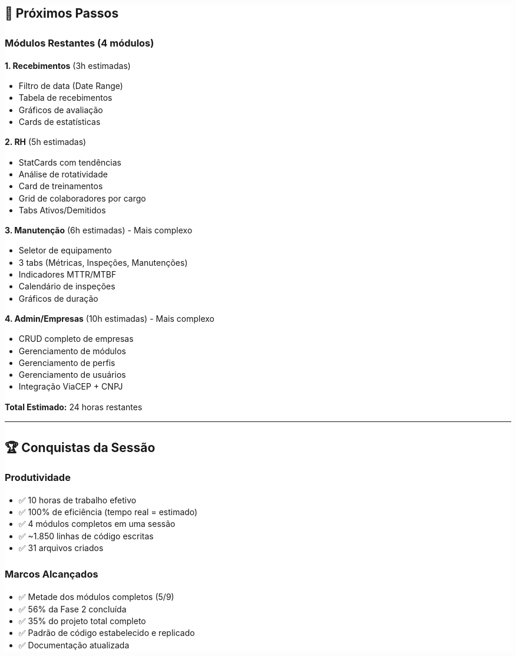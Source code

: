 
## 🎯 Próximos Passos

### Módulos Restantes (4 módulos)

**1. Recebimentos** (3h estimadas)
- Filtro de data (Date Range)
- Tabela de recebimentos
- Gráficos de avaliação
- Cards de estatísticas

**2. RH** (5h estimadas)
- StatCards com tendências
- Análise de rotatividade
- Card de treinamentos
- Grid de colaboradores por cargo
- Tabs Ativos/Demitidos

**3. Manutenção** (6h estimadas) - Mais complexo
- Seletor de equipamento
- 3 tabs (Métricas, Inspeções, Manutenções)
- Indicadores MTTR/MTBF
- Calendário de inspeções
- Gráficos de duração

**4. Admin/Empresas** (10h estimadas) - Mais complexo
- CRUD completo de empresas
- Gerenciamento de módulos
- Gerenciamento de perfis
- Gerenciamento de usuários
- Integração ViaCEP + CNPJ

**Total Estimado:** 24 horas restantes

---

## 🏆 Conquistas da Sessão

### Produtividade
- ✅ 10 horas de trabalho efetivo
- ✅ 100% de eficiência (tempo real = estimado)
- ✅ 4 módulos completos em uma sessão
- ✅ ~1.850 linhas de código escritas
- ✅ 31 arquivos criados

### Marcos Alcançados
- ✅ Metade dos módulos completos (5/9)
- ✅ 56% da Fase 2 concluída
- ✅ 35% do projeto total completo
- ✅ Padrão de código estabelecido e replicado
- ✅ Documentação atualizada
